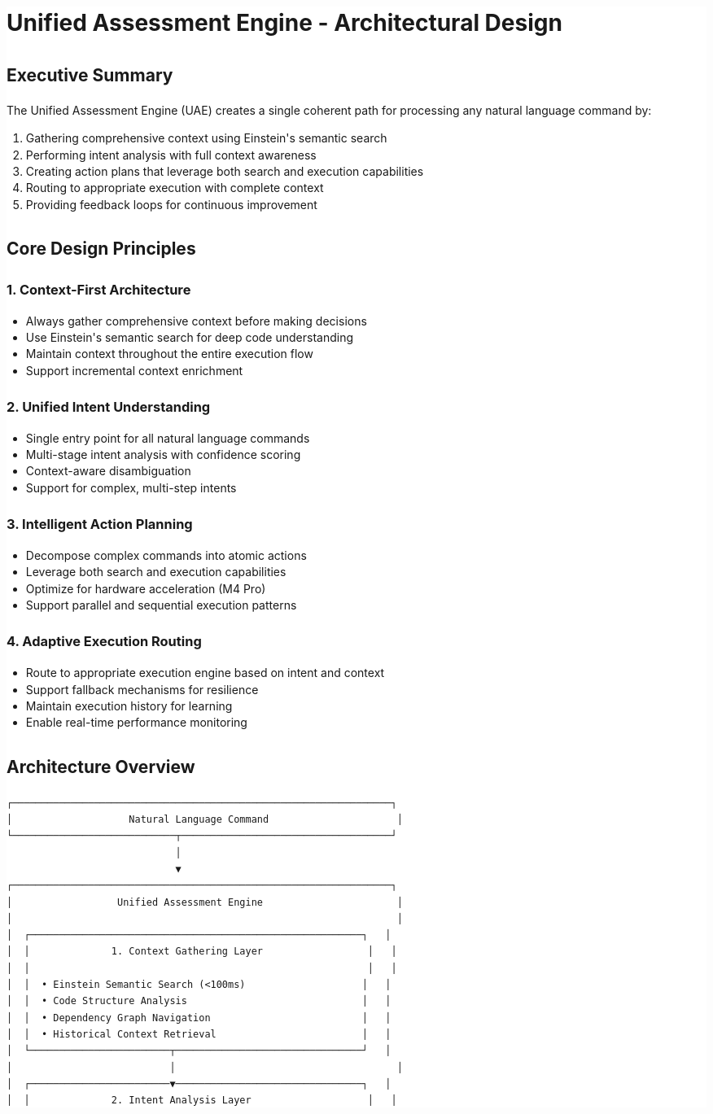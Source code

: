 # Unified Assessment Engine - Architectural Design

## Executive Summary

The Unified Assessment Engine (UAE) creates a single coherent path for processing any natural language command by:
1. Gathering comprehensive context using Einstein's semantic search
2. Performing intent analysis with full context awareness
3. Creating action plans that leverage both search and execution capabilities
4. Routing to appropriate execution with complete context
5. Providing feedback loops for continuous improvement

## Core Design Principles

### 1. Context-First Architecture
- Always gather comprehensive context before making decisions
- Use Einstein's semantic search for deep code understanding
- Maintain context throughout the entire execution flow
- Support incremental context enrichment

### 2. Unified Intent Understanding
- Single entry point for all natural language commands
- Multi-stage intent analysis with confidence scoring
- Context-aware disambiguation
- Support for complex, multi-step intents

### 3. Intelligent Action Planning
- Decompose complex commands into atomic actions
- Leverage both search and execution capabilities
- Optimize for hardware acceleration (M4 Pro)
- Support parallel and sequential execution patterns

### 4. Adaptive Execution Routing
- Route to appropriate execution engine based on intent and context
- Support fallback mechanisms for resilience
- Maintain execution history for learning
- Enable real-time performance monitoring

## Architecture Overview

```
┌─────────────────────────────────────────────────────────────────┐
│                    Natural Language Command                      │
└────────────────────────────┬────────────────────────────────────┘
                             │
                             ▼
┌─────────────────────────────────────────────────────────────────┐
│                  Unified Assessment Engine                       │
│                                                                  │
│  ┌─────────────────────────────────────────────────────────┐   │
│  │              1. Context Gathering Layer                  │   │
│  │                                                          │   │
│  │  • Einstein Semantic Search (<100ms)                    │   │
│  │  • Code Structure Analysis                              │   │
│  │  • Dependency Graph Navigation                          │   │
│  │  • Historical Context Retrieval                         │   │
│  └────────────────────────┬────────────────────────────────┘   │
│                           │                                      │
│  ┌────────────────────────▼────────────────────────────────┐   │
│  │              2. Intent Analysis Layer                    │   │
```